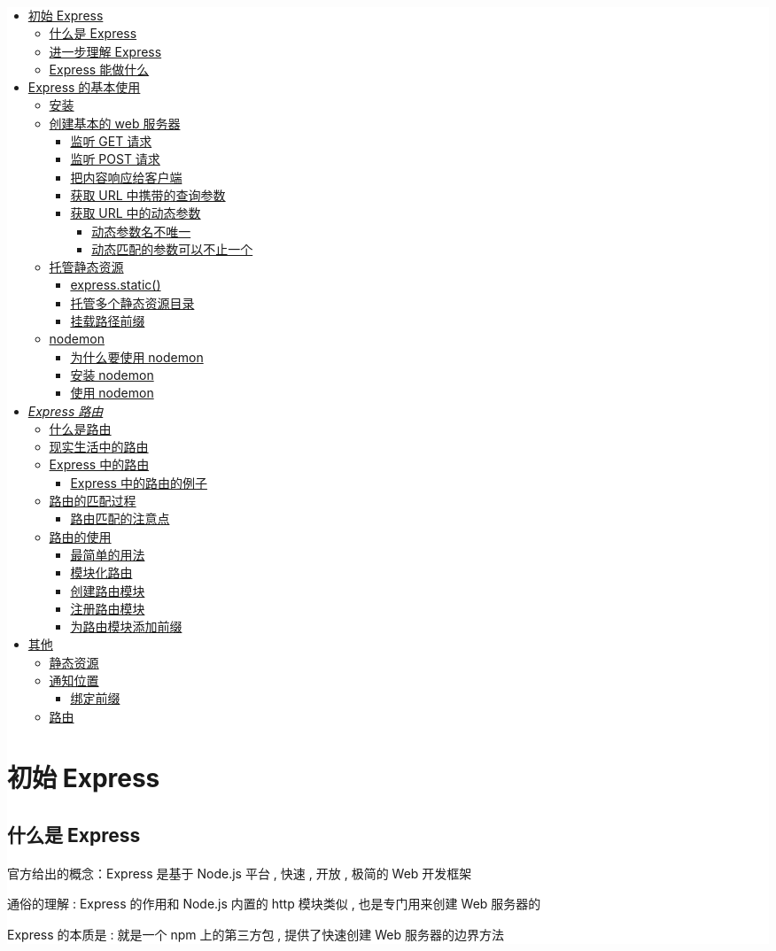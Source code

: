 - [初始 Express](#初始-express)
	- [什么是 Express](#什么是-express)
	- [进一步理解 Express](#进一步理解-express)
	- [Express 能做什么](#express-能做什么)
- [Express 的基本使用](#express-的基本使用)
	- [安装](#安装)
	- [创建基本的 web 服务器](#创建基本的-web-服务器)
		- [监听 GET 请求](#监听-get-请求)
		- [监听 POST 请求](#监听-post-请求)
		- [把内容响应给客户端](#把内容响应给客户端)
		- [获取 URL 中携带的查询参数](#获取-url-中携带的查询参数)
		- [获取 URL 中的动态参数](#获取-url-中的动态参数)
			- [动态参数名不唯一](#动态参数名不唯一)
			- [动态匹配的参数可以不止一个](#动态匹配的参数可以不止一个)
	- [托管静态资源](#托管静态资源)
		- [express.static()](#expressstatic)
		- [托管多个静态资源目录](#托管多个静态资源目录)
		- [挂载路径前缀](#挂载路径前缀)
	- [nodemon](#nodemon)
		- [为什么要使用 nodemon](#为什么要使用-nodemon)
		- [安装 nodemon](#安装-nodemon)
		- [使用 nodemon](#使用-nodemon)
- [_Express 路由_](#express-路由)
	- [什么是路由](#什么是路由)
	- [现实生活中的路由](#现实生活中的路由)
	- [Express 中的路由](#express-中的路由)
		- [Express 中的路由的例子](#express-中的路由的例子)
	- [路由的匹配过程](#路由的匹配过程)
		- [路由匹配的注意点](#路由匹配的注意点)
	- [路由的使用](#路由的使用)
		- [最简单的用法](#最简单的用法)
		- [模块化路由](#模块化路由)
		- [创建路由模块](#创建路由模块)
		- [注册路由模块](#注册路由模块)
		- [为路由模块添加前缀](#为路由模块添加前缀)
- [其他](#其他)
	- [静态资源](#静态资源)
	- [通知位置](#通知位置)
		- [绑定前缀](#绑定前缀)
	- [路由](#路由)

# 初始 Express

## 什么是 Express

官方给出的概念：Express 是基于 Node.js 平台 , 快速 , 开放 , 极简的 Web 开发框架

通俗的理解 : Express 的作用和 Node.js 内置的 http 模块类似 , 也是专门用来创建 Web 服务器的

Express 的本质是 : 就是一个 npm 上的第三方包 , 提供了快速创建 Web 服务器的边界方法
